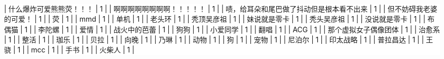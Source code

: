 | 什么爆炸可爱熊熊荧！！！ | 1 |
| 啊啊啊啊啊啊啊啊！！！！！ | 1 |
| 啧，给耳朵和尾巴做了抖动但是根本看不出来 | 1 |
| 但不妨碍我老婆的可爱！ | 1 |
| 荧 | 1 |
| mmd | 1 |
| 单机 | 1 |
| 老头环 | 1 |
| 秃顶吴彦祖 | 1 |
| 妹说就是零卡 | 1 |
| 秃头吴彦祖 | 1 |
| 没说就是零卡 | 1 |
| 布偶猫 | 1 |
| 李陀螺 | 1 |
| 爱情 | 1 |
| 战火中的芭蕾 | 1 |
| 狗狗 | 1 |
| 小爱同学 | 1 |
| 翻唱 | 1 |
| ACG | 1 |
| 那个虚拟女子偶像团体 | 1 |
| 治愈系 | 1 |
| 整活 | 1 |
| 珈乐 | 1 |
| 贝拉 | 1 |
| 向晚 | 1 |
| 乃琳 | 1 |
| 动物 | 1 |
| 狗 | 1 |
| 宠物 | 1 |
| 尼泊尔 | 1 |
| 印太战略 | 1 |
| 普拉昌达 | 1 |
| 王骁 | 1 |
| mcc | 1 |
| 手书 | 1 |
| 火柴人 | 1 |